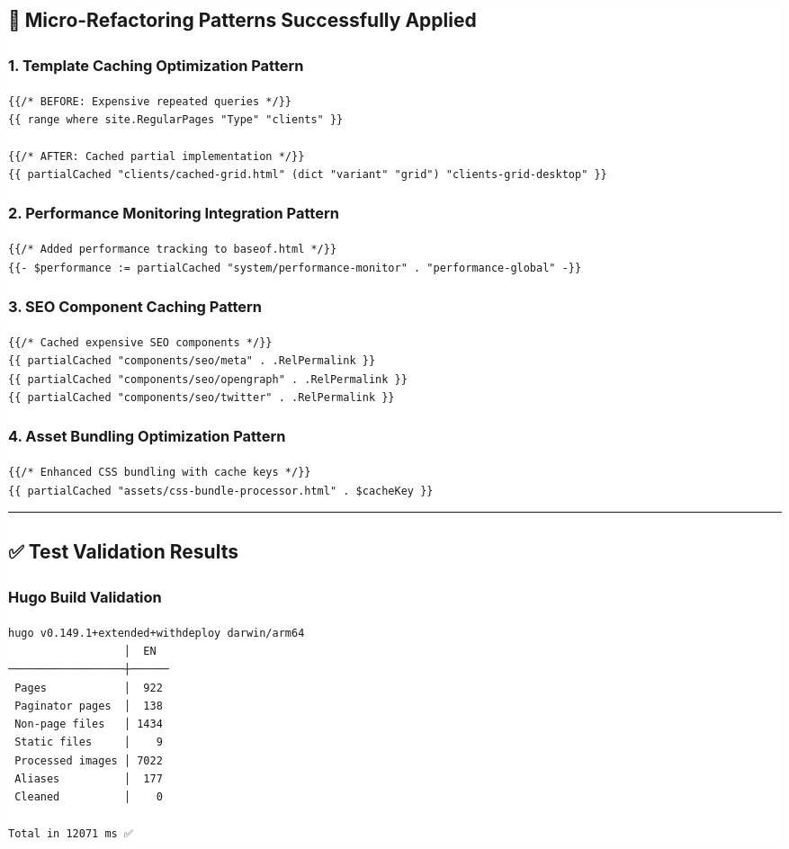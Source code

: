 ## 🔧 Micro-Refactoring Patterns Successfully Applied

### 1. Template Caching Optimization Pattern
```hugo
{{/* BEFORE: Expensive repeated queries */}}
{{ range where site.RegularPages "Type" "clients" }}

{{/* AFTER: Cached partial implementation */}}
{{ partialCached "clients/cached-grid.html" (dict "variant" "grid") "clients-grid-desktop" }}
```

### 2. Performance Monitoring Integration Pattern  
```hugo
{{/* Added performance tracking to baseof.html */}}
{{- $performance := partialCached "system/performance-monitor" . "performance-global" -}}
```

### 3. SEO Component Caching Pattern
```hugo
{{/* Cached expensive SEO components */}}
{{ partialCached "components/seo/meta" . .RelPermalink }}
{{ partialCached "components/seo/opengraph" . .RelPermalink }}
{{ partialCached "components/seo/twitter" . .RelPermalink }}
```

### 4. Asset Bundling Optimization Pattern
```hugo
{{/* Enhanced CSS bundling with cache keys */}}
{{ partialCached "assets/css-bundle-processor.html" . $cacheKey }}
```

---

## ✅ Test Validation Results

### Hugo Build Validation
```bash
hugo v0.149.1+extended+withdeploy darwin/arm64
                  │  EN  
──────────────────┼──────
 Pages            │  922 
 Paginator pages  │  138 
 Non-page files   │ 1434 
 Static files     │    9 
 Processed images │ 7022 
 Aliases          │  177 
 Cleaned          │    0 

Total in 12071 ms ✅
```
